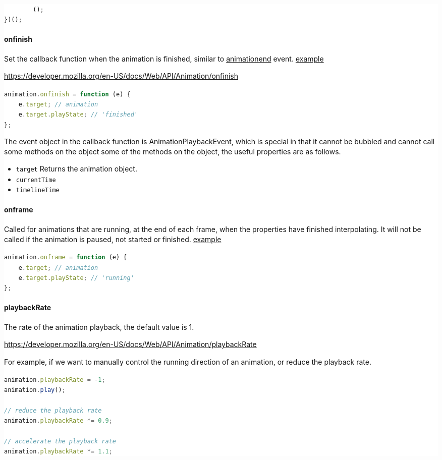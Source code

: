 ```js
        ();
})();
```

#### onfinish

Set the callback function when the animation is finished, similar to [animationend](https://developer.mozilla.org/zh-CN/docs/Web/API/HTMLElement/animationend_event) event. [example](/en/examples/animation#lifecycle)

https://developer.mozilla.org/en-US/docs/Web/API/Animation/onfinish

```js
animation.onfinish = function (e) {
    e.target; // animation
    e.target.playState; // 'finished'
};
```

The event object in the callback function is [AnimationPlaybackEvent](https://developer.mozilla.org/en-US/docs/Web/API/AnimationPlaybackEvent), which is special in that it cannot be bubbled and cannot call some methods on the object some of the methods on the object, the useful properties are as follows.

-   `target` Returns the animation object.
-   `currentTime`
-   `timelineTime`

#### onframe

Called for animations that are running, at the end of each frame, when the properties have finished interpolating. It will not be called if the animation is paused, not started or finished. [example](/en/examples/animation#onframe)

```js
animation.onframe = function (e) {
    e.target; // animation
    e.target.playState; // 'running'
};
```

#### playbackRate

The rate of the animation playback, the default value is 1.

https://developer.mozilla.org/en-US/docs/Web/API/Animation/playbackRate

For example, if we want to manually control the running direction of an animation, or reduce the playback rate.

```js
animation.playbackRate = -1;
animation.play();

// reduce the playback rate
animation.playbackRate *= 0.9;

// accelerate the playback rate
animation.playbackRate *= 1.1;
```
